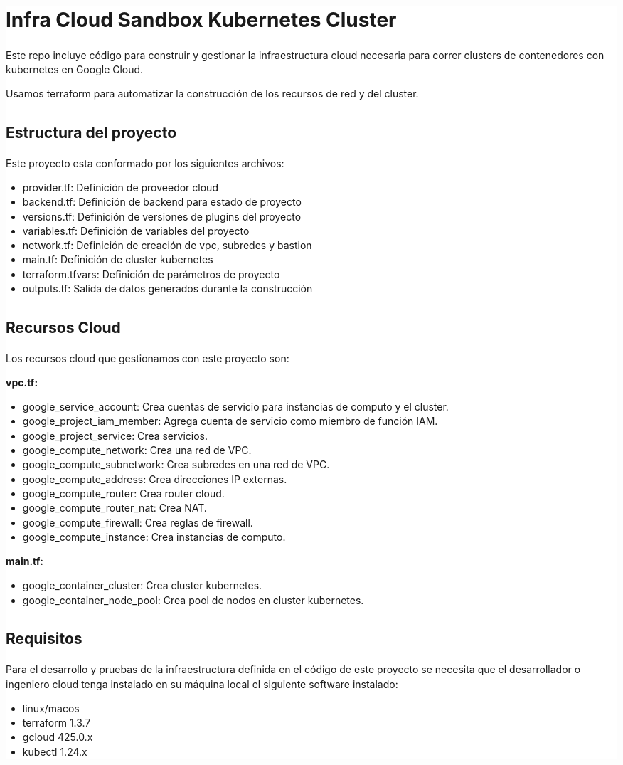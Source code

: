 # Infra Cloud Sandbox Kubernetes Cluster

Este repo incluye código para construir y gestionar la infraestructura cloud necesaria para correr clusters de
contenedores con kubernetes en Google Cloud.

Usamos terraform para automatizar la construcción de los recursos de red y del cluster.

## Estructura del proyecto

Este proyecto esta conformado por los siguientes archivos:

* provider.tf: Definición de proveedor cloud
* backend.tf: Definición de backend para estado de proyecto
* versions.tf: Definición de versiones de plugins del proyecto
* variables.tf: Definición de variables del proyecto
* network.tf: Definición de creación de vpc, subredes y bastion
* main.tf: Definición de cluster kubernetes
* terraform.tfvars: Definición de parámetros de proyecto
* outputs.tf: Salida de datos generados durante la construcción

## Recursos Cloud

Los recursos cloud que gestionamos con este proyecto son:

**vpc.tf:**

* google_service_account: Crea cuentas de servicio para instancias de computo y el cluster.
* google_project_iam_member: Agrega cuenta de servicio como miembro de función IAM.
* google_project_service: Crea servicios.
* google_compute_network: Crea una red de VPC.
* google_compute_subnetwork: Crea subredes en una red de VPC.
* google_compute_address: Crea direcciones IP externas.
* google_compute_router: Crea router cloud.
* google_compute_router_nat: Crea NAT.
* google_compute_firewall: Crea reglas de firewall.
* google_compute_instance: Crea instancias de computo.

**main.tf:**

* google_container_cluster: Crea cluster kubernetes.
* google_container_node_pool: Crea pool de nodos en cluster kubernetes.

## Requisitos

Para el desarrollo y pruebas de la infraestructura definida en el código de este proyecto se necesita que el
desarrollador o ingeniero cloud tenga instalado en su máquina local el siguiente software instalado:

 * linux/macos
 * terraform 1.3.7
 * gcloud 425.0.x
 * kubectl 1.24.x
